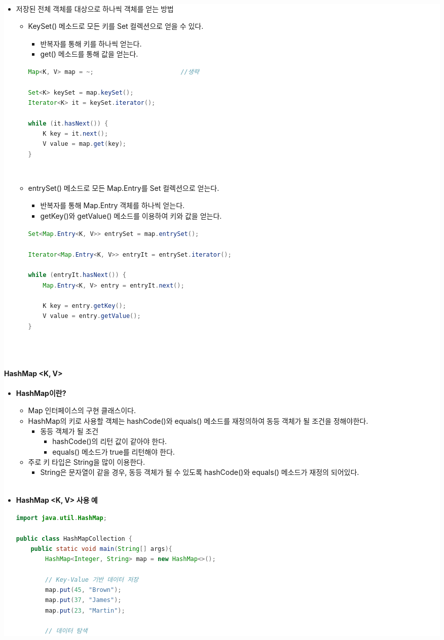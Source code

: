   - 저장된 전체 객체를 대상으로 하나씩 객체를 얻는 방법

    - KeySet() 메소드로 모든 키를 Set 컬렉션으로 얻을 수 있다.

      - 반복자를 통해 키를 하나씩 얻는다.
      - get() 메소드를 통해 값을 얻는다.

      ``` java
      Map<K, V> map = ~;						//생략
       
      Set<K> keySet = map.keySet();
      Iterator<K> it = keySet.iterator();
       
      while (it.hasNext()) {
          K key = it.next();
          V value = map.get(key);
      }
      ```

    <br/>

    - entrySet() 메소드로 모든 Map.Entry를 Set 컬렉션으로 얻는다.

      - 반복자를 통해 Map.Entry 객체를 하나씩 얻는다.
      - getKey()와 getValue() 메소드를 이용하여 키와 값을 얻는다.

      ``` java
      Set<Map.Entry<K, V>> entrySet = map.entrySet();
       
      Iterator<Map.Entry<K, V>> entryIt = entrySet.iterator();
       
      while (entryIt.hasNext()) {
          Map.Entry<K, V> entry = entryIt.next();
       
          K key = entry.getKey();
          V value = entry.getValue();
      }
      ```

<br/>

<br/>

#### HashMap <K, V>

- <b>HashMap이란?</b>

  - Map 인터페이스의 구현 클래스이다.
  - HashMap의 키로 사용할 객체는 hashCode()와 equals() 메소드를 재정의하여 동등 객체가 될 조건을 정해야한다.
    - 동등 객체가 될 조건
      - hashCode()의 리턴 값이 같아야 한다.
      - equals() 메소드가 true를 리턴해야 한다.
  - 주로 키 타입은 String을 많이 이용한다.
    - String은 문자열이 같을 경우, 동등 객체가 될 수 있도록 hashCode()와 equals() 메소드가 재정의 되어있다.

  <br/>

- <b>HashMap <K, V> 사용 예</b>

  ```Java
  import java.util.HashMap;
  
  public class HashMapCollection {
      public static void main(String[] args){
          HashMap<Integer, String> map = new HashMap<>();
  
          // Key-Value 기반 데이터 저장
          map.put(45, "Brown");
          map.put(37, "James");
          map.put(23, "Martin");
  
          // 데이터 탐색
  ```